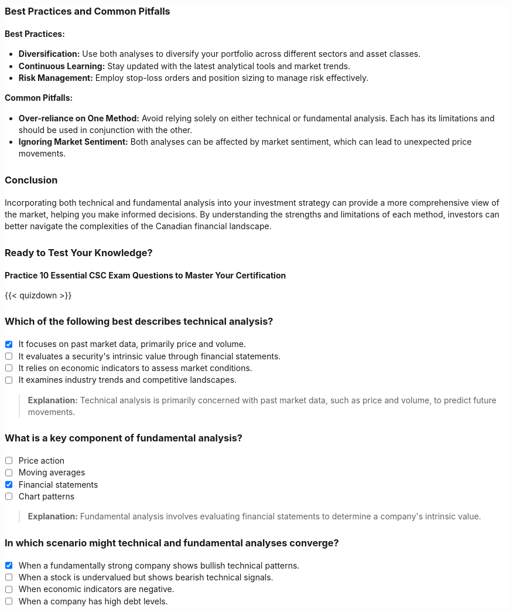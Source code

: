 ### Best Practices and Common Pitfalls

**Best Practices:**

- **Diversification:** Use both analyses to diversify your portfolio across different sectors and asset classes.
- **Continuous Learning:** Stay updated with the latest analytical tools and market trends.
- **Risk Management:** Employ stop-loss orders and position sizing to manage risk effectively.

**Common Pitfalls:**

- **Over-reliance on One Method:** Avoid relying solely on either technical or fundamental analysis. Each has its limitations and should be used in conjunction with the other.
- **Ignoring Market Sentiment:** Both analyses can be affected by market sentiment, which can lead to unexpected price movements.

### Conclusion

Incorporating both technical and fundamental analysis into your investment strategy can provide a more comprehensive view of the market, helping you make informed decisions. By understanding the strengths and limitations of each method, investors can better navigate the complexities of the Canadian financial landscape.

### **Ready to Test Your Knowledge?**

**Practice 10 Essential CSC Exam Questions to Master Your Certification**

{{< quizdown >}}

### Which of the following best describes technical analysis?

- [x] It focuses on past market data, primarily price and volume.
- [ ] It evaluates a security's intrinsic value through financial statements.
- [ ] It relies on economic indicators to assess market conditions.
- [ ] It examines industry trends and competitive landscapes.

> **Explanation:** Technical analysis is primarily concerned with past market data, such as price and volume, to predict future movements.

### What is a key component of fundamental analysis?

- [ ] Price action
- [ ] Moving averages
- [x] Financial statements
- [ ] Chart patterns

> **Explanation:** Fundamental analysis involves evaluating financial statements to determine a company's intrinsic value.

### In which scenario might technical and fundamental analyses converge?

- [x] When a fundamentally strong company shows bullish technical patterns.
- [ ] When a stock is undervalued but shows bearish technical signals.
- [ ] When economic indicators are negative.
- [ ] When a company has high debt levels.
